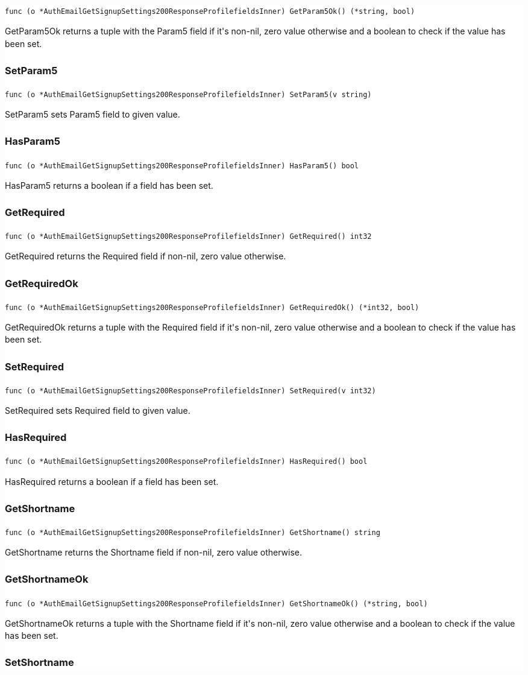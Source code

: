 `func (o *AuthEmailGetSignupSettings200ResponseProfilefieldsInner) GetParam5Ok() (*string, bool)`

GetParam5Ok returns a tuple with the Param5 field if it's non-nil, zero value otherwise
and a boolean to check if the value has been set.

### SetParam5

`func (o *AuthEmailGetSignupSettings200ResponseProfilefieldsInner) SetParam5(v string)`

SetParam5 sets Param5 field to given value.

### HasParam5

`func (o *AuthEmailGetSignupSettings200ResponseProfilefieldsInner) HasParam5() bool`

HasParam5 returns a boolean if a field has been set.

### GetRequired

`func (o *AuthEmailGetSignupSettings200ResponseProfilefieldsInner) GetRequired() int32`

GetRequired returns the Required field if non-nil, zero value otherwise.

### GetRequiredOk

`func (o *AuthEmailGetSignupSettings200ResponseProfilefieldsInner) GetRequiredOk() (*int32, bool)`

GetRequiredOk returns a tuple with the Required field if it's non-nil, zero value otherwise
and a boolean to check if the value has been set.

### SetRequired

`func (o *AuthEmailGetSignupSettings200ResponseProfilefieldsInner) SetRequired(v int32)`

SetRequired sets Required field to given value.

### HasRequired

`func (o *AuthEmailGetSignupSettings200ResponseProfilefieldsInner) HasRequired() bool`

HasRequired returns a boolean if a field has been set.

### GetShortname

`func (o *AuthEmailGetSignupSettings200ResponseProfilefieldsInner) GetShortname() string`

GetShortname returns the Shortname field if non-nil, zero value otherwise.

### GetShortnameOk

`func (o *AuthEmailGetSignupSettings200ResponseProfilefieldsInner) GetShortnameOk() (*string, bool)`

GetShortnameOk returns a tuple with the Shortname field if it's non-nil, zero value otherwise
and a boolean to check if the value has been set.

### SetShortname
